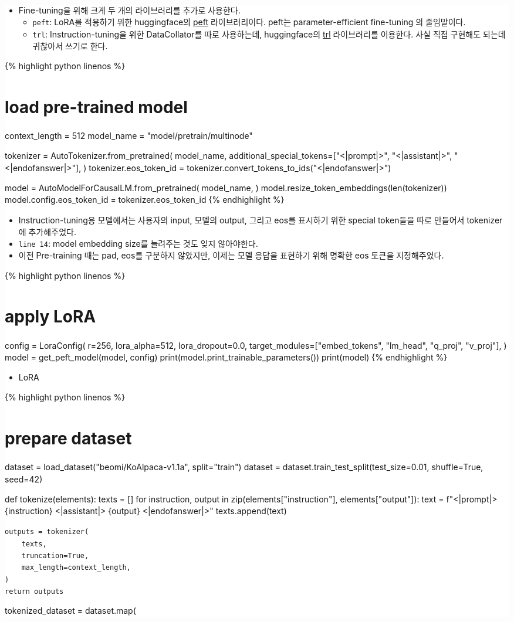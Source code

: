 - Fine-tuning을 위해 크게 두 개의 라이브러리를 추가로 사용한다.
    - `peft`: LoRA를 적용하기 위한 huggingface의 [peft](https://github.com/huggingface/peft) 라이브러리이다. peft는 parameter-efficient fine-tuning 의 줄임말이다.
    - `trl`: Instruction-tuning을 위한 DataCollator를 따로 사용하는데, huggingface의 [trl](https://huggingface.co/docs/trl/en/index) 라이브러리를 이용한다. 사실 직접 구현해도 되는데 귀찮아서 쓰기로 한다.

{% highlight python linenos %}
# load pre-trained model
context_length = 512
model_name = "model/pretrain/multinode"

tokenizer = AutoTokenizer.from_pretrained(
    model_name,
    additional_special_tokens=["<|prompt|>", "<|assistant|>", "<|endofanswer|>"],
)
tokenizer.eos_token_id = tokenizer.convert_tokens_to_ids("<|endofanswer|>")

model = AutoModelForCausalLM.from_pretrained(
    model_name,
)
model.resize_token_embeddings(len(tokenizer))
model.config.eos_token_id = tokenizer.eos_token_id
{% endhighlight %}

- Instruction-tuning용 모델에서는 사용자의 input, 모델의 output, 그리고 eos를 표시하기 위한 special token들을 따로 만들어서 tokenizer에 추가해주었다.
- `line 14`: model embedding size를 늘려주는 것도 잊지 않아야한다.
- 이전 Pre-training 때는 pad, eos를 구분하지 않았지만, 이제는 모델 응답을 표현하기 위해 명확한 eos 토큰을 지정해주었다.

{% highlight python linenos %}
# apply LoRA
config = LoraConfig(
    r=256,
    lora_alpha=512,
    lora_dropout=0.0,
    target_modules=["embed_tokens", "lm_head", "q_proj", "v_proj"],
)
model = get_peft_model(model, config)
print(model.print_trainable_parameters())
print(model)
{% endhighlight %}

- LoRA

{% highlight python linenos %}
# prepare dataset
dataset = load_dataset("beomi/KoAlpaca-v1.1a", split="train")
dataset = dataset.train_test_split(test_size=0.01, shuffle=True, seed=42)

def tokenize(elements):
    texts = []
    for instruction, output in zip(elements["instruction"], elements["output"]):
        text = f"<|prompt|> {instruction} <|assistant|> {output} <|endofanswer|>"
        texts.append(text)

    outputs = tokenizer(
        texts,
        truncation=True,
        max_length=context_length,
    )
    return outputs

tokenized_dataset = dataset.map(